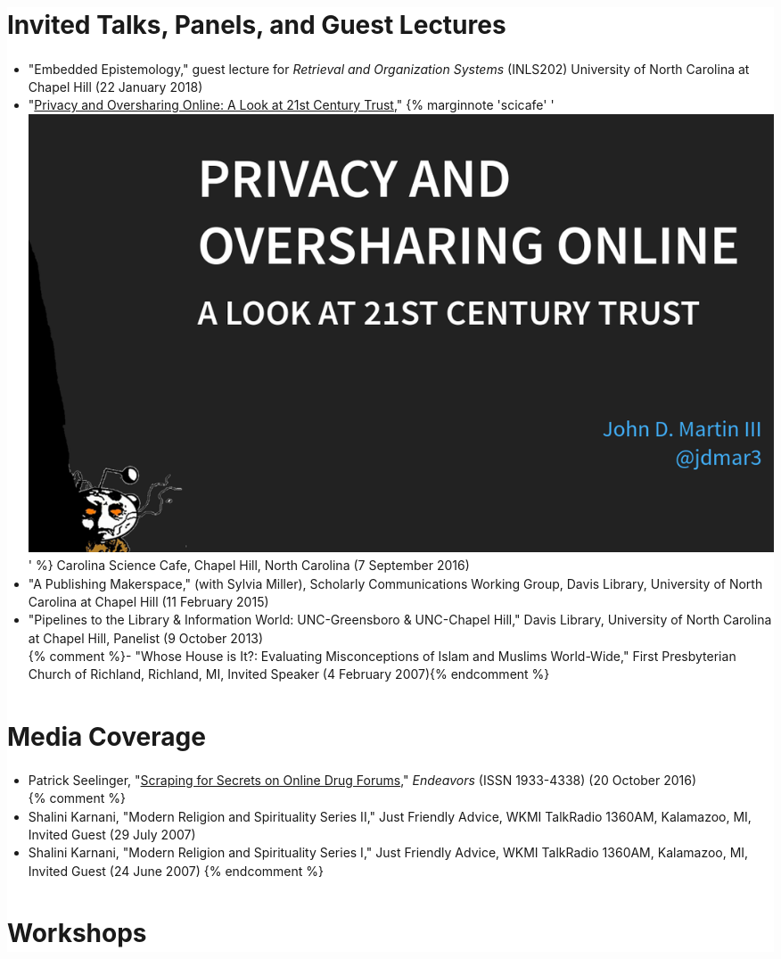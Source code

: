 # Invited Talks, Panels, and Guest Lectures

- "Embedded Epistemology," guest lecture for *Retrieval and Organization Systems* (INLS202) University of North Carolina at Chapel Hill (22 January 2018)
- "[Privacy and Oversharing Online: A Look at 21st Century Trust](http://johndmart.in/scicafe-20160907)," {% marginnote 'scicafe' '<a href="/scicafe-20160907"><img src="/published/Martin-2016-Privacy-SciCafe.png" width="3000px" /></a>' %} Carolina Science Cafe, Chapel Hill, North Carolina (7 September 2016)
- "A Publishing Makerspace," (with Sylvia Miller), Scholarly Communications Working Group, Davis Library, University of North Carolina at Chapel Hill (11 February 2015) 
- "Pipelines to the Library & Information World: UNC-Greensboro & UNC-Chapel Hill," Davis Library, University of North Carolina at Chapel Hill, Panelist (9 October 2013)  
{% comment %}- "Whose House is It?: Evaluating Misconceptions of Islam and Muslims World-Wide," First Presbyterian Church of Richland, Richland, MI, Invited Speaker (4 February 2007){% endcomment %}

# Media Coverage

- Patrick Seelinger, "[Scraping for Secrets on Online Drug Forums](http://endeavors.unc.edu/scraping_for_secrets_on_online_drug_forums)," *Endeavors* (ISSN 1933-4338) (20 October 2016)  
{% comment %}
- Shalini Karnani, "Modern Religion and Spirituality Series II," Just Friendly Advice, WKMI TalkRadio 1360AM, Kalamazoo, MI, Invited Guest (29 July 2007) 
- Shalini Karnani, "Modern Religion and Spirituality Series I," Just Friendly Advice, WKMI TalkRadio 1360AM, Kalamazoo, MI, Invited Guest (24 June 2007)
{% endcomment %}

# Workshops
